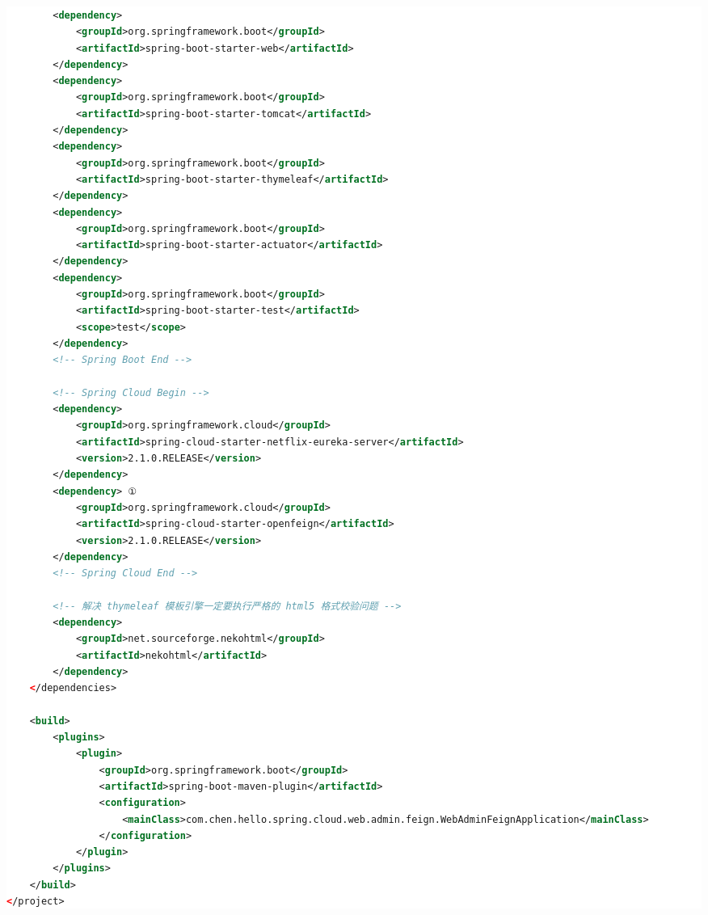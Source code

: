 ```xml
        <dependency>
            <groupId>org.springframework.boot</groupId>
            <artifactId>spring-boot-starter-web</artifactId>
        </dependency>
        <dependency>
            <groupId>org.springframework.boot</groupId>
            <artifactId>spring-boot-starter-tomcat</artifactId>
        </dependency>
        <dependency>
            <groupId>org.springframework.boot</groupId>
            <artifactId>spring-boot-starter-thymeleaf</artifactId>
        </dependency>
        <dependency>
            <groupId>org.springframework.boot</groupId>
            <artifactId>spring-boot-starter-actuator</artifactId>
        </dependency>
        <dependency>
            <groupId>org.springframework.boot</groupId>
            <artifactId>spring-boot-starter-test</artifactId>
            <scope>test</scope>
        </dependency>
        <!-- Spring Boot End -->

        <!-- Spring Cloud Begin -->
        <dependency>
            <groupId>org.springframework.cloud</groupId>
            <artifactId>spring-cloud-starter-netflix-eureka-server</artifactId>
            <version>2.1.0.RELEASE</version>
        </dependency>
        <dependency> ①
            <groupId>org.springframework.cloud</groupId>
            <artifactId>spring-cloud-starter-openfeign</artifactId>
            <version>2.1.0.RELEASE</version>
        </dependency>
        <!-- Spring Cloud End -->

        <!-- 解决 thymeleaf 模板引擎一定要执行严格的 html5 格式校验问题 -->
        <dependency>
            <groupId>net.sourceforge.nekohtml</groupId>
            <artifactId>nekohtml</artifactId>
        </dependency>
    </dependencies>

    <build>
        <plugins>
            <plugin>
                <groupId>org.springframework.boot</groupId>
                <artifactId>spring-boot-maven-plugin</artifactId>
                <configuration>
                    <mainClass>com.chen.hello.spring.cloud.web.admin.feign.WebAdminFeignApplication</mainClass>
                </configuration>
            </plugin>
        </plugins>
    </build>
</project>
```
